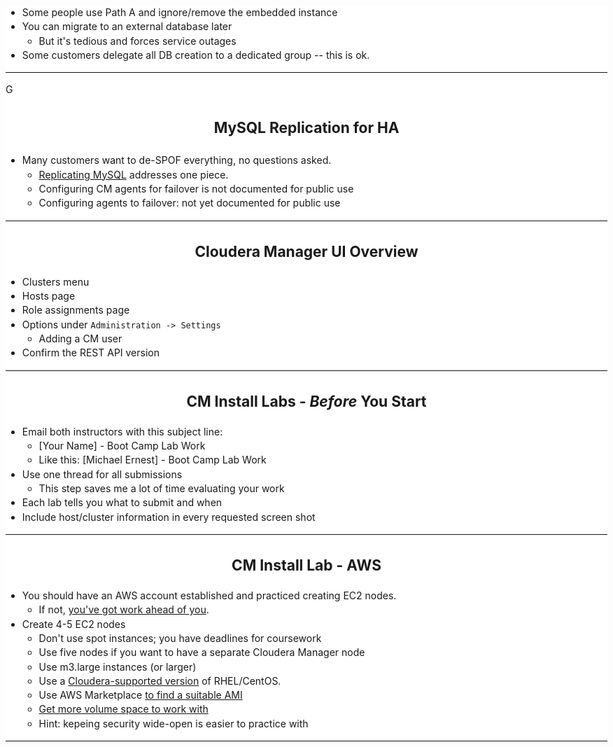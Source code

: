 * Some people use Path A and ignore/remove the embedded instance
* You can migrate to an external database later 
    * But it's tedious and forces service outages
* Some customers delegate all DB creation to a dedicated group -- this is ok.

---
<div style="page-break-after: always;"></div>G

## <center> <a name="cm_replicate_db"/> MySQL Replication for HA </a></p>

* Many customers want to de-SPOF everything, no questions asked. 
    * [Replicating MySQL](http://dev.mysql.com/doc/refman/5.0/en/replication-howto.html) addresses one piece. 
    * Configuring CM agents for failover is not documented for public use
    * Configuring agents to failover: not yet documented for public use

---
<div style="page-break-after: always;"></div>

## <center> <a name="cm_ui_overview"/>Cloudera Manager UI Overview 

* Clusters menu 
* Hosts page
* Role assignments page
* Options under <code>Administration -> Settings</code>
    * Adding a CM user 
* Confirm the REST API version

---
<div style="page-break-after: always;"></div>

## <center> CM Install Labs - *Before* You Start

* Email both instructors with this subject line:
    * [Your Name] - Boot Camp Lab Work
    * Like this: [Michael Ernest] - Boot Camp Lab Work
* Use one thread for all submissions 
    * This step saves me a lot of time evaluating your work
* Each lab tells you what to submit and when
* Include host/cluster information in every requested screen shot

---
<div style="page-break-after: always;"></div>

## <center> CM Install Lab - AWS

* You should have an AWS account established and practiced creating EC2 nodes.
    * If not, [you've got work ahead of you](http://docs.aws.amazon.com/AWSEC2/latest/UserGuide/get-set-up-for-amazon-ec2.html). 
* Create 4-5 EC2 nodes
    * Don't use spot instances; you have deadlines for coursework
    * Use five nodes if you want to have a separate Cloudera Manager node 
    * Use m3.large instances (or larger)
    * Use a [Cloudera-supported version](http://www.cloudera.com/content/cloudera/en/documentation/core/latest/topics/cm_ig_cm_requirements.html) of RHEL/CentOS.
    * Use AWS Marketplace [to find a suitable AMI](https://aws.amazon.com/marketplace/pp/B00IOYDTV6) 
    * [Get more volume space to work with](http://docs.aws.amazon.com/AWSEC2/latest/UserGuide/ec2-add-volume-to-instance.html)
    * Hint: kepeing security wide-open is easier to practice with

---